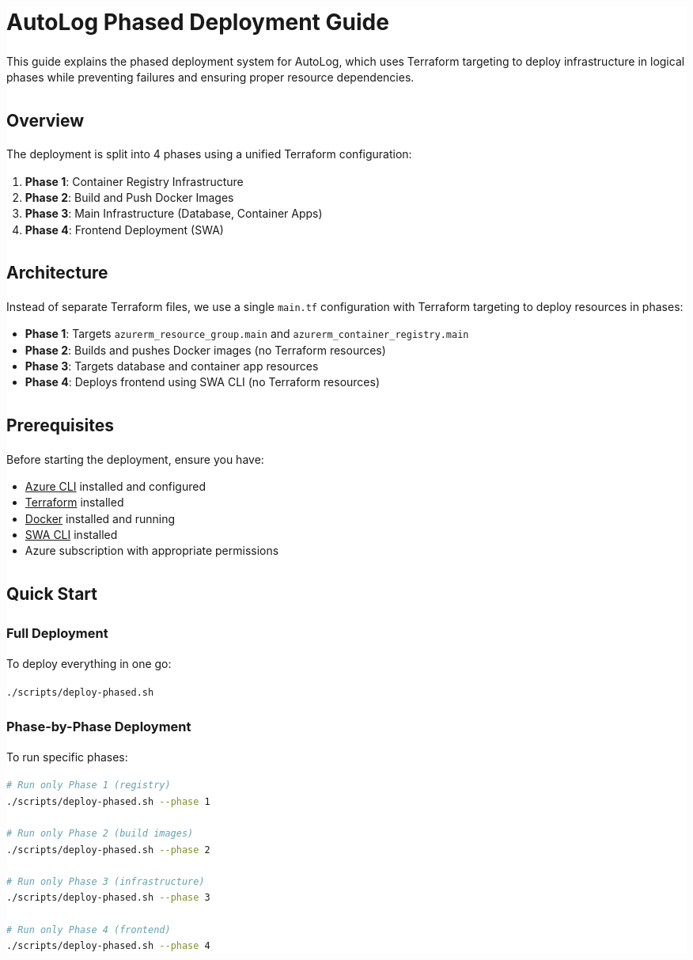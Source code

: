 # AutoLog Phased Deployment Guide

This guide explains the phased deployment system for AutoLog, which uses Terraform targeting to deploy infrastructure in logical phases while preventing failures and ensuring proper resource dependencies.

## Overview

The deployment is split into 4 phases using a unified Terraform configuration:

1. **Phase 1**: Container Registry Infrastructure
2. **Phase 2**: Build and Push Docker Images
3. **Phase 3**: Main Infrastructure (Database, Container Apps)
4. **Phase 4**: Frontend Deployment (SWA)

## Architecture

Instead of separate Terraform files, we use a single `main.tf` configuration with Terraform targeting to deploy resources in phases:

- **Phase 1**: Targets `azurerm_resource_group.main` and `azurerm_container_registry.main`
- **Phase 2**: Builds and pushes Docker images (no Terraform resources)
- **Phase 3**: Targets database and container app resources
- **Phase 4**: Deploys frontend using SWA CLI (no Terraform resources)

## Prerequisites

Before starting the deployment, ensure you have:

- [Azure CLI](https://docs.microsoft.com/en-us/cli/azure/install-azure-cli) installed and configured
- [Terraform](https://www.terraform.io/downloads) installed
- [Docker](https://docs.docker.com/get-docker/) installed and running
- [SWA CLI](https://docs.microsoft.com/en-us/azure/static-web-apps/cli/get-started) installed
- Azure subscription with appropriate permissions

## Quick Start

### Full Deployment

To deploy everything in one go:

```bash
./scripts/deploy-phased.sh
```

### Phase-by-Phase Deployment

To run specific phases:

```bash
# Run only Phase 1 (registry)
./scripts/deploy-phased.sh --phase 1

# Run only Phase 2 (build images)
./scripts/deploy-phased.sh --phase 2

# Run only Phase 3 (infrastructure)
./scripts/deploy-phased.sh --phase 3

# Run only Phase 4 (frontend)
./scripts/deploy-phased.sh --phase 4
```
